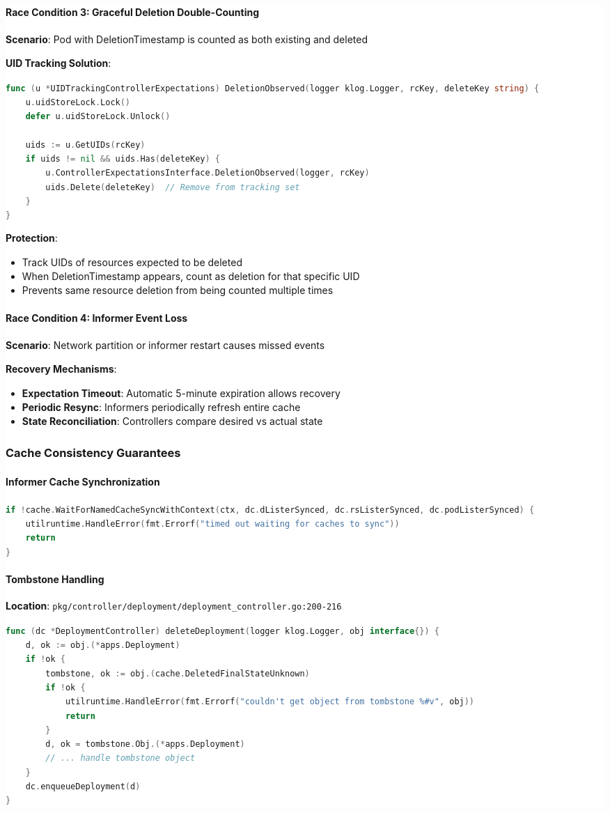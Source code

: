 #### Race Condition 3: Graceful Deletion Double-Counting

**Scenario**: Pod with DeletionTimestamp is counted as both existing and deleted

**UID Tracking Solution**:
```go
func (u *UIDTrackingControllerExpectations) DeletionObserved(logger klog.Logger, rcKey, deleteKey string) {
    u.uidStoreLock.Lock()
    defer u.uidStoreLock.Unlock()

    uids := u.GetUIDs(rcKey)
    if uids != nil && uids.Has(deleteKey) {
        u.ControllerExpectationsInterface.DeletionObserved(logger, rcKey)
        uids.Delete(deleteKey)  // Remove from tracking set
    }
}
```

**Protection**:
- Track UIDs of resources expected to be deleted
- When DeletionTimestamp appears, count as deletion for that specific UID
- Prevents same resource deletion from being counted multiple times

#### Race Condition 4: Informer Event Loss

**Scenario**: Network partition or informer restart causes missed events

**Recovery Mechanisms**:
- **Expectation Timeout**: Automatic 5-minute expiration allows recovery
- **Periodic Resync**: Informers periodically refresh entire cache
- **State Reconciliation**: Controllers compare desired vs actual state

### Cache Consistency Guarantees

#### Informer Cache Synchronization

```go
if !cache.WaitForNamedCacheSyncWithContext(ctx, dc.dListerSynced, dc.rsListerSynced, dc.podListerSynced) {
    utilruntime.HandleError(fmt.Errorf("timed out waiting for caches to sync"))
    return
}
```

#### Tombstone Handling

**Location**: `pkg/controller/deployment/deployment_controller.go:200-216`

```go
func (dc *DeploymentController) deleteDeployment(logger klog.Logger, obj interface{}) {
    d, ok := obj.(*apps.Deployment)
    if !ok {
        tombstone, ok := obj.(cache.DeletedFinalStateUnknown)
        if !ok {
            utilruntime.HandleError(fmt.Errorf("couldn't get object from tombstone %#v", obj))
            return
        }
        d, ok = tombstone.Obj.(*apps.Deployment)
        // ... handle tombstone object
    }
    dc.enqueueDeployment(d)
}
```
